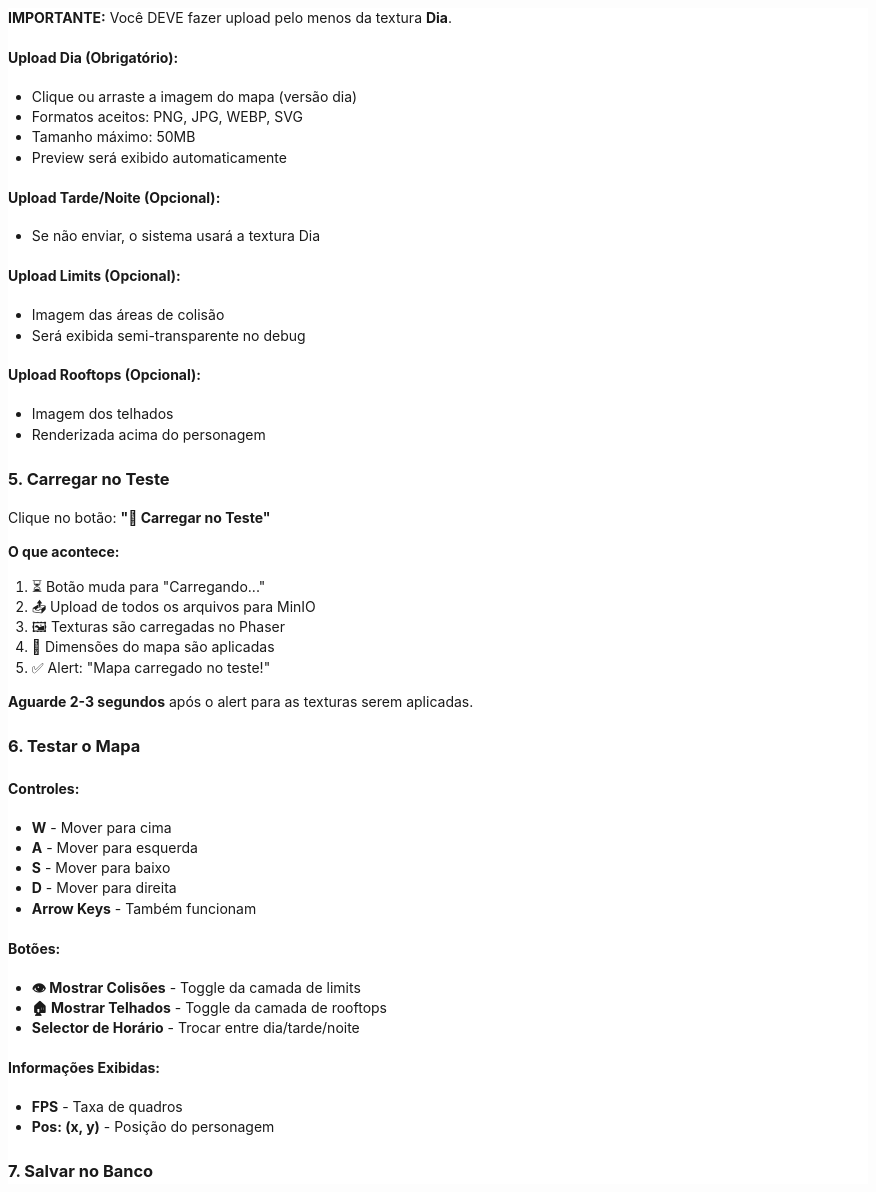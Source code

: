 **IMPORTANTE:** Você DEVE fazer upload pelo menos da textura **Dia**.

#### Upload Dia (Obrigatório):
- Clique ou arraste a imagem do mapa (versão dia)
- Formatos aceitos: PNG, JPG, WEBP, SVG
- Tamanho máximo: 50MB
- Preview será exibido automaticamente

#### Upload Tarde/Noite (Opcional):
- Se não enviar, o sistema usará a textura Dia

#### Upload Limits (Opcional):
- Imagem das áreas de colisão
- Será exibida semi-transparente no debug

#### Upload Rooftops (Opcional):
- Imagem dos telhados
- Renderizada acima do personagem

### 5. Carregar no Teste

Clique no botão: **"🔄 Carregar no Teste"**

**O que acontece:**
1. ⏳ Botão muda para "Carregando..."
2. 📤 Upload de todos os arquivos para MinIO
3. 🖼️ Texturas são carregadas no Phaser
4. 📏 Dimensões do mapa são aplicadas
5. ✅ Alert: "Mapa carregado no teste!"

**Aguarde 2-3 segundos** após o alert para as texturas serem aplicadas.

### 6. Testar o Mapa

#### Controles:
- **W** - Mover para cima
- **A** - Mover para esquerda
- **S** - Mover para baixo
- **D** - Mover para direita
- **Arrow Keys** - Também funcionam

#### Botões:
- **👁️ Mostrar Colisões** - Toggle da camada de limits
- **🏠 Mostrar Telhados** - Toggle da camada de rooftops
- **Selector de Horário** - Trocar entre dia/tarde/noite

#### Informações Exibidas:
- **FPS** - Taxa de quadros
- **Pos: (x, y)** - Posição do personagem

### 7. Salvar no Banco
